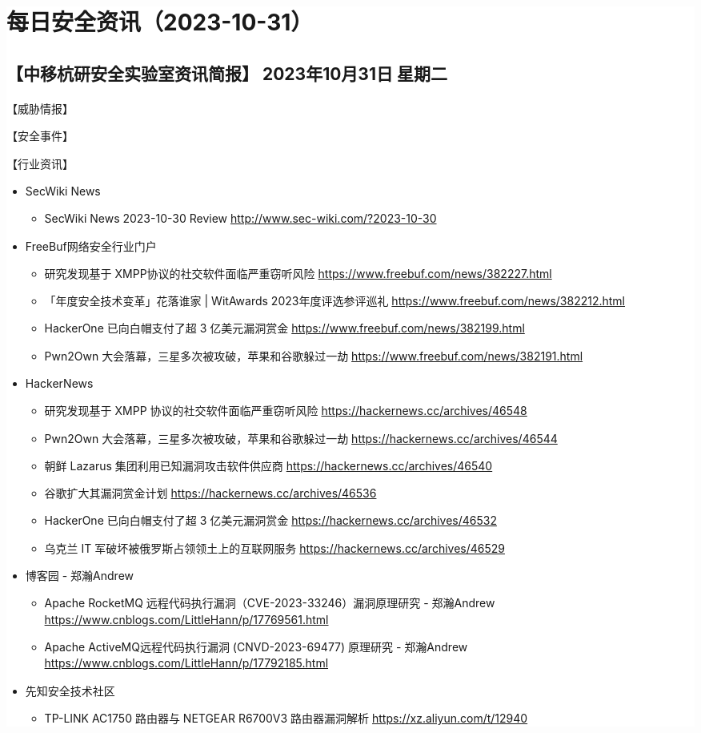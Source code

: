 # 每日安全资讯（2023-10-31）

【中移杭研安全实验室资讯简报】
2023年10月31日 星期二
---------------------------
【威胁情报】

【安全事件】

【行业资讯】

- SecWiki News
  - SecWiki News 2023-10-30 Review
http://www.sec-wiki.com/?2023-10-30

- FreeBuf网络安全行业门户
  - 研究发现基于 XMPP协议的社交软件面临严重窃听风险
https://www.freebuf.com/news/382227.html

  - 「年度安全技术变革」花落谁家 | WitAwards 2023年度评选参评巡礼
https://www.freebuf.com/news/382212.html

  - HackerOne 已向白帽支付了超 3 亿美元漏洞赏金
https://www.freebuf.com/news/382199.html

  - Pwn2Own 大会落幕，三星多次被攻破，苹果和谷歌躲过一劫
https://www.freebuf.com/news/382191.html

- HackerNews
  - 研究发现基于 XMPP 协议的社交软件面临严重窃听风险
https://hackernews.cc/archives/46548

  - Pwn2Own 大会落幕，三星多次被攻破，苹果和谷歌躲过一劫
https://hackernews.cc/archives/46544

  - 朝鲜 Lazarus 集团利用已知漏洞攻击软件供应商
https://hackernews.cc/archives/46540

  - 谷歌扩大其漏洞赏金计划
https://hackernews.cc/archives/46536

  - HackerOne 已向白帽支付了超 3 亿美元漏洞赏金
https://hackernews.cc/archives/46532

  - 乌克兰 IT 军破坏被俄罗斯占领领土上的互联网服务
https://hackernews.cc/archives/46529

- 博客园 - 郑瀚Andrew
  - Apache RocketMQ 远程代码执行漏洞（CVE-2023-33246）漏洞原理研究 - 郑瀚Andrew
https://www.cnblogs.com/LittleHann/p/17769561.html

  - Apache ActiveMQ远程代码执行漏洞 (CNVD-2023-69477) 原理研究 - 郑瀚Andrew
https://www.cnblogs.com/LittleHann/p/17792185.html

- 先知安全技术社区
  - TP-LINK AC1750 路由器与 NETGEAR R6700V3 路由器漏洞解析
https://xz.aliyun.com/t/12940
